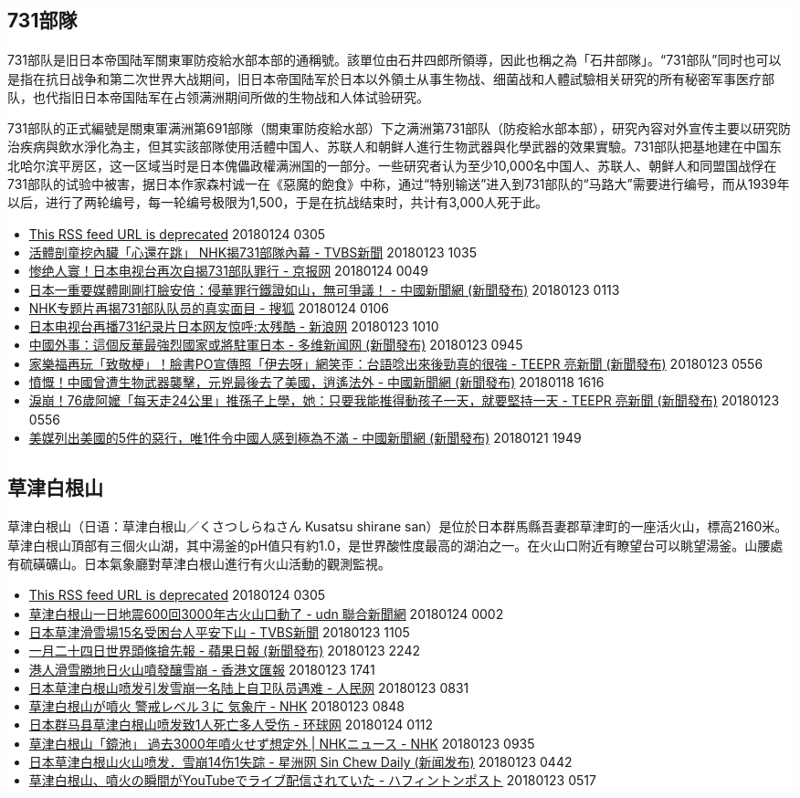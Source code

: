 ## 731部隊

731部队是旧日本帝国陆军關東軍防疫給水部本部的通稱號。該單位由石井四郎所領導，因此也稱之為「石井部隊」。“731部队”同时也可以是指在抗日战争和第二次世界大战期间，旧日本帝国陆军於日本以外領土从事生物战、细菌战和人體試驗相关研究的所有秘密军事医疗部队，也代指旧日本帝国陆军在占领满洲期间所做的生物战和人体试验研究。

731部队的正式編號是關東軍满洲第691部隊（關東軍防疫給水部）下之满洲第731部队（防疫給水部本部），研究內容对外宣传主要以研究防治疾病與飲水淨化為主，但其实該部隊使用活體中国人、苏联人和朝鲜人進行生物武器與化學武器的效果實驗。731部队把基地建在中国东北哈尔滨平房区，这一区域当时是日本傀儡政權满洲国的一部分。一些研究者认为至少10,000名中国人、苏联人、朝鲜人和同盟国战俘在731部队的试验中被害，据日本作家森村诚一在《惡魔的飽食》中称，通过“特别输送”进入到731部队的“马路大”需要进行编号，而从1939年以后，进行了两轮编号，每一轮编号极限为1,500，于是在抗战结束时，共计有3,000人死于此。
- [This RSS feed URL is deprecated](0 "This RSS feed URL is deprecated") 20180124 0305
- [活體剖童挖內臟「心還在跳」 NHK揭731部隊內幕 - TVBS新聞](https://news.tvbs.com.tw/world/857606 "活體剖童挖內臟「心還在跳」 NHK揭731部隊內幕 - TVBS新聞") 20180123 1035
- [惨绝人寰！日本电视台再次自揭731部队罪行 - 京报网](http://www.bjd.com.cn/sd/hcr/201801/24/t20180124_11079195.html "惨绝人寰！日本电视台再次自揭731部队罪行 - 京报网") 20180124 0049
- [日本一重要媒體剛剛打臉安倍：侵華罪行鐵證如山，無可爭議！ - 中國新聞網 (新聞發布)](https://www.xcnnews.com/ls/3055976.html "日本一重要媒體剛剛打臉安倍：侵華罪行鐵證如山，無可爭議！ - 中國新聞網 (新聞發布)") 20180123 0113
- [NHK专题片再揭731部队队员的真实面目 - 搜狐](http://www.sohu.com/a/218473505_600465 "NHK专题片再揭731部队队员的真实面目 - 搜狐") 20180124 0106
- [日本电视台再播731纪录片日本网友惊呼:太残酷 - 新浪网](http://mil.news.sina.com.cn/2018-01-23/doc-ifyquixe6880041.shtml "日本电视台再播731纪录片日本网友惊呼:太残酷 - 新浪网") 20180123 1010
- [中國外事：這個反華最強烈國家或將駐軍日本 - 多维新闻网 (新聞發布)](http://news.dwnews.com/global/big5/news/2018-01-22/60036776.html "中國外事：這個反華最強烈國家或將駐軍日本 - 多维新闻网 (新聞發布)") 20180123 0945
- [家樂福再玩「致敬梗」！臉書PO宣傳照「伊去呀」網笑歪：台語唸出來後勁真的很強 - TEEPR 亮新聞 (新聞發布)](http://www.teepr.com/886959/angelpan/%E5%AE%B6%E6%A8%82%E7%A6%8F%E8%87%B4%E6%95%ACikea/ "家樂福再玩「致敬梗」！臉書PO宣傳照「伊去呀」網笑歪：台語唸出來後勁真的很強 - TEEPR 亮新聞 (新聞發布)") 20180123 0556
- [憤慨！中國曾遭生物武器襲擊，元兇最後去了美國，逍遙法外 - 中國新聞網 (新聞發布)](https://www.xcnnews.com/ls/2991757.html "憤慨！中國曾遭生物武器襲擊，元兇最後去了美國，逍遙法外 - 中國新聞網 (新聞發布)") 20180118 1616
- [淚崩！76歲阿嬤「每天走24公里」推孫子上學，她：只要我能推得動孩子一天，就要堅持一天 - TEEPR 亮新聞 (新聞發布)](http://cdn.teepr.com/886932/cindyleung/76%E6%AD%B2%E9%98%BF%E5%AC%A4%E3%80%8C%E6%AF%8F%E5%A4%A9%E8%B5%B024%E5%85%AC%E9%87%8C%E3%80%8D%E6%8E%A8%E5%AD%AB%E5%AD%90%E4%B8%8A%E5%AD%B8/ "淚崩！76歲阿嬤「每天走24公里」推孫子上學，她：只要我能推得動孩子一天，就要堅持一天 - TEEPR 亮新聞 (新聞發布)") 20180123 0556
- [美媒列出美國的5件的惡行，唯1件令中國人感到極為不滿 - 中國新聞網 (新聞發布)](https://www.xcnnews.com/ls/3036397.html "美媒列出美國的5件的惡行，唯1件令中國人感到極為不滿 - 中國新聞網 (新聞發布)") 20180121 1949

## 草津白根山

草津白根山（日语：草津白根山／くさつしらねさん Kusatsu shirane san）是位於日本群馬縣吾妻郡草津町的一座活火山，標高2160米。草津白根山頂部有三個火山湖，其中湯釜的pH值只有約1.0，是世界酸性度最高的湖泊之一。在火山口附近有瞭望台可以眺望湯釜。山腰處有硫磺礦山。日本氣象廳對草津白根山進行有火山活動的觀測監視。
- [This RSS feed URL is deprecated](0 "This RSS feed URL is deprecated") 20180124 0305
- [草津白根山一日地震600回3000年古火山口動了 - udn 聯合新聞網](https://udn.com/news/story/6809/2946707?from=udn-catebreaknews_ch2 "草津白根山一日地震600回3000年古火山口動了 - udn 聯合新聞網") 20180124 0002
- [日本草津滑雪場15名受困台人平安下山 - TVBS新聞](https://news.tvbs.com.tw/world/857624 "日本草津滑雪場15名受困台人平安下山 - TVBS新聞") 20180123 1105
- [一月二十四日世界頭條搶先報 - 蘋果日報 (新聞發布)](https://tw.appledaily.com/new/realtime/20180124/1284538/ "一月二十四日世界頭條搶先報 - 蘋果日報 (新聞發布)") 20180123 2242
- [港人滑雪勝地日火山噴發釀雪崩 - 香港文匯報](http://paper.wenweipo.com/2018/01/24/GJ1801240015.htm "港人滑雪勝地日火山噴發釀雪崩 - 香港文匯報") 20180123 1741
- [日本草津白根山喷发引发雪崩一名陆上自卫队员遇难 - 人民网](http://world.people.com.cn/n1/2018/0123/c1002-29781987.html "日本草津白根山喷发引发雪崩一名陆上自卫队员遇难 - 人民网") 20180123 0831
- [草津白根山が噴火 警戒レベル３に 気象庁 - NHK](https://www3.nhk.or.jp/news/html/20180123/k10011298881000.html "草津白根山が噴火 警戒レベル３に 気象庁 - NHK") 20180123 0848
- [日本群马县草津白根山喷发致1人死亡多人受伤 - 环球网](http://world.huanqiu.com/exclusive/2018-01/11549465.html "日本群马县草津白根山喷发致1人死亡多人受伤 - 环球网") 20180124 0112
- [草津白根山「鏡池」 過去3000年噴火せず想定外 | NHKニュース - NHK](https://www3.nhk.or.jp/news/html/20180123/k10011299691000.html "草津白根山「鏡池」 過去3000年噴火せず想定外 | NHKニュース - NHK") 20180123 0935
- [日本草津白根山火山喷发．雪崩14伤1失踪 - 星洲网 Sin Chew Daily (新闻发布)](http://www.sinchew.com.my/node/1721797 "日本草津白根山火山喷发．雪崩14伤1失踪 - 星洲网 Sin Chew Daily (新闻发布)") 20180123 0442
- [草津白根山、噴火の瞬間がYouTubeでライブ配信されていた - ハフィントンポスト](http://www.huffingtonpost.jp/2018/01/22/kusatsu-youtube-live_a_23340685/ "草津白根山、噴火の瞬間がYouTubeでライブ配信されていた - ハフィントンポスト") 20180123 0517
